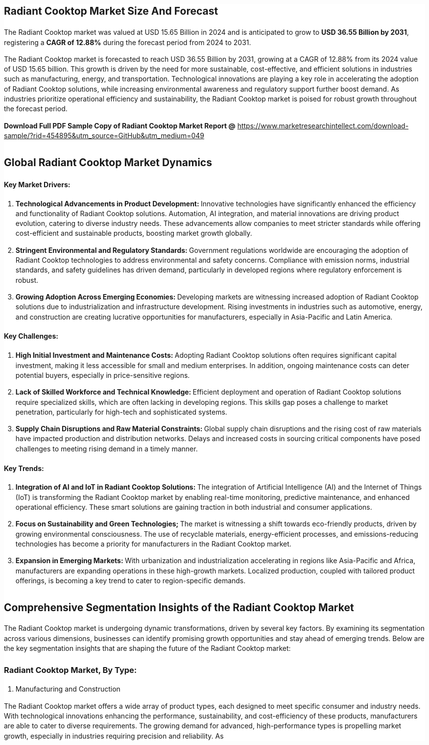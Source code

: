<h2>Radiant Cooktop Market Size And Forecast</h2><p>The Radiant Cooktop market was valued at USD 15.65 Billion in 2024 and is anticipated to grow to <strong>USD 36.55 Billion by 2031</strong>, registering a <strong>CAGR of 12.88%</strong> during the forecast period from 2024 to 2031.</p><p>The Radiant Cooktop market is forecasted to reach USD 36.55 Billion by 2031, growing at a CAGR of 12.88% from its 2024 value of USD 15.65 billion. This growth is driven by the need for more sustainable, cost-effective, and efficient solutions in industries such as manufacturing, energy, and transportation. Technological innovations are playing a key role in accelerating the adoption of Radiant Cooktop solutions, while increasing environmental awareness and regulatory support further boost demand. As industries prioritize operational efficiency and sustainability, the Radiant Cooktop market is poised for robust growth throughout the forecast period.</p><p><strong>Download Full PDF Sample Copy of Radiant Cooktop Market Report @</strong>&nbsp;<a href="https://www.marketresearchintellect.com/download-sample/?rid=454895&amp;utm_source=GitHub&amp;utm_medium=049">https://www.marketresearchintellect.com/download-sample/?rid=454895&amp;utm_source=GitHub&amp;utm_medium=049</a></p><h2>Global Radiant Cooktop Market Dynamics</h2><h4><strong>Key Market Drivers:</strong></h4><ol><li><p><strong>Technological Advancements in Product Development:&nbsp;</strong>Innovative technologies have significantly enhanced the efficiency and functionality of Radiant Cooktop solutions. Automation, AI integration, and material innovations are driving product evolution, catering to diverse industry needs. These advancements allow companies to meet stricter standards while offering cost-efficient and sustainable products, boosting market growth globally.</p></li><li><p><strong>Stringent Environmental and Regulatory Standards:&nbsp;</strong>Government regulations worldwide are encouraging the adoption of Radiant Cooktop technologies to address environmental and safety concerns. Compliance with emission norms, industrial standards, and safety guidelines has driven demand, particularly in developed regions where regulatory enforcement is robust.</p></li><li><p><strong>Growing Adoption Across Emerging Economies:&nbsp;</strong>Developing markets are witnessing increased adoption of Radiant Cooktop solutions due to industrialization and infrastructure development. Rising investments in industries such as automotive, energy, and construction are creating lucrative opportunities for manufacturers, especially in Asia-Pacific and Latin America.</p></li></ol><h4><strong>Key Challenges:</strong></h4><ol><li><p><strong>High Initial Investment and Maintenance Costs:&nbsp;</strong>Adopting Radiant Cooktop solutions often requires significant capital investment, making it less accessible for small and medium enterprises. In addition, ongoing maintenance costs can deter potential buyers, especially in price-sensitive regions.</p></li><li><p><strong>Lack of Skilled Workforce and Technical Knowledge:&nbsp;</strong>Efficient deployment and operation of Radiant Cooktop solutions require specialized skills, which are often lacking in developing regions. This skills gap poses a challenge to market penetration, particularly for high-tech and sophisticated systems.</p></li><li><p><strong>Supply Chain Disruptions and Raw Material Constraints:&nbsp;</strong>Global supply chain disruptions and the rising cost of raw materials have impacted production and distribution networks. Delays and increased costs in sourcing critical components have posed challenges to meeting rising demand in a timely manner.</p></li></ol><h4><strong>Key Trends:</strong></h4><ol><li><p><strong>Integration of AI and IoT in Radiant Cooktop Solutions:&nbsp;</strong>The integration of Artificial Intelligence (AI) and the Internet of Things (IoT) is transforming the Radiant Cooktop market by enabling real-time monitoring, predictive maintenance, and enhanced operational efficiency. These smart solutions are gaining traction in both industrial and consumer applications.</p></li><li><p><strong>Focus on Sustainability and Green Technologies;&nbsp;</strong>The market is witnessing a shift towards eco-friendly products, driven by growing environmental consciousness. The use of recyclable materials, energy-efficient processes, and emissions-reducing technologies has become a priority for manufacturers in the Radiant Cooktop market.</p></li><li><p><strong>Expansion in Emerging Markets:&nbsp;</strong>With urbanization and industrialization accelerating in regions like Asia-Pacific and Africa, manufacturers are expanding operations in these high-growth markets. Localized production, coupled with tailored product offerings, is becoming a key trend to cater to region-specific demands.</p></li></ol><div class="article-main__content" data-test-id="publishing-text-block"><h2>Comprehensive Segmentation Insights of the Radiant Cooktop Market</h2><p>The Radiant Cooktop market is undergoing dynamic transformations, driven by several key factors. By examining its segmentation across various dimensions, businesses can identify promising growth opportunities and stay ahead of emerging trends. Below are the key segmentation insights that are shaping the future of the Radiant Cooktop market:</p><h3><strong>Radiant Cooktop Market, By Type:<br /></strong></h3><ol><li>Manufacturing and Construction</li></ol><p>The Radiant Cooktop market offers a wide array of product types, each designed to meet specific consumer and industry needs. With technological innovations enhancing the performance, sustainability, and cost-efficiency of these products, manufacturers are able to cater to diverse requirements. The growing demand for advanced, high-performance types is propelling market growth, especially in industries requiring precision and reliability. As